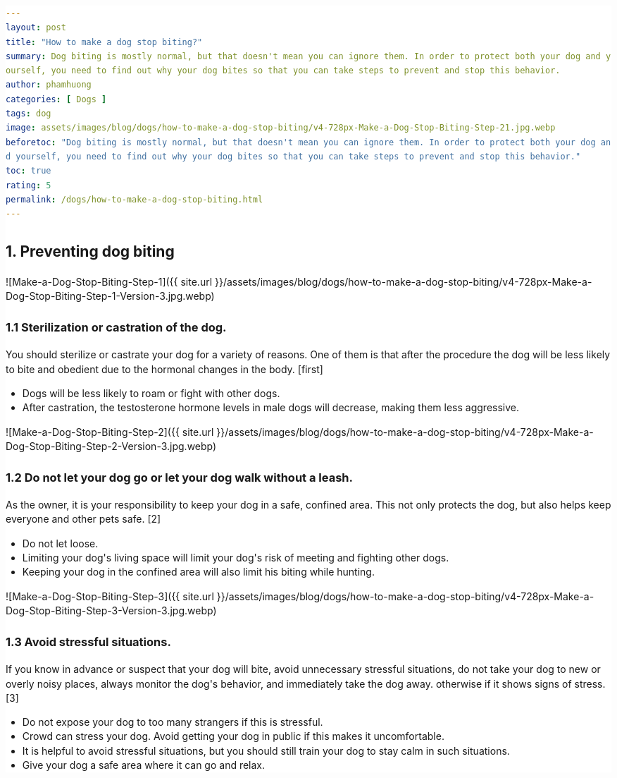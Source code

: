 ```yaml
---
layout: post
title: "How to make a dog stop biting?"
summary: Dog biting is mostly normal, but that doesn't mean you can ignore them. In order to protect both your dog and yourself, you need to find out why your dog bites so that you can take steps to prevent and stop this behavior.
author: phamhuong
categories: [ Dogs ]
tags: dog
image: assets/images/blog/dogs/how-to-make-a-dog-stop-biting/v4-728px-Make-a-Dog-Stop-Biting-Step-21.jpg.webp
beforetoc: "Dog biting is mostly normal, but that doesn't mean you can ignore them. In order to protect both your dog and yourself, you need to find out why your dog bites so that you can take steps to prevent and stop this behavior."
toc: true
rating: 5
permalink: /dogs/how-to-make-a-dog-stop-biting.html
---
```



## 1. Preventing dog biting

![Make-a-Dog-Stop-Biting-Step-1]({{ site.url }}/assets/images/blog/dogs/how-to-make-a-dog-stop-biting/v4-728px-Make-a-Dog-Stop-Biting-Step-1-Version-3.jpg.webp)

### 1.1 Sterilization or castration of the dog. 

You should sterilize or castrate your dog for a variety of reasons. One of them is that after the procedure the dog will be less likely to bite and obedient due to the hormonal changes in the body. [first]
- Dogs will be less likely to roam or fight with other dogs.
- After castration, the testosterone hormone levels in male dogs will decrease, making them less aggressive.

![Make-a-Dog-Stop-Biting-Step-2]({{ site.url }}/assets/images/blog/dogs/how-to-make-a-dog-stop-biting/v4-728px-Make-a-Dog-Stop-Biting-Step-2-Version-3.jpg.webp)

### 1.2 Do not let your dog go or let your dog walk without a leash. 

As the owner, it is your responsibility to keep your dog in a safe, confined area. This not only protects the dog, but also helps keep everyone and other pets safe. [2]
- Do not let loose.
- Limiting your dog's living space will limit your dog's risk of meeting and fighting other dogs.
- Keeping your dog in the confined area will also limit his biting while hunting.

![Make-a-Dog-Stop-Biting-Step-3]({{ site.url }}/assets/images/blog/dogs/how-to-make-a-dog-stop-biting/v4-728px-Make-a-Dog-Stop-Biting-Step-3-Version-3.jpg.webp)

### 1.3 Avoid stressful situations. 

If you know in advance or suspect that your dog will bite, avoid unnecessary stressful situations, do not take your dog to new or overly noisy places, always monitor the dog's behavior, and immediately take the dog away. otherwise if it shows signs of stress. [3]
- Do not expose your dog to too many strangers if this is stressful.
- Crowd can stress your dog. Avoid getting your dog in public if this makes it uncomfortable.
- It is helpful to avoid stressful situations, but you should still train your dog to stay calm in such situations.
- Give your dog a safe area where it can go and relax.
